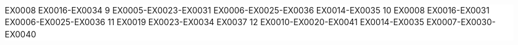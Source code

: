 </td>
<td style="text-align:center;">
EX0008
</td>
<td style="text-align:center;">
EX0016-EX0034
</td>
</tr>
<tr>
<td style="text-align:center;">
9
</td>
<td style="text-align:center;">
EX0005-EX0023-EX0031
</td>
<td style="text-align:center;">
EX0006-EX0025-EX0036
</td>
<td style="text-align:center;">
EX0014-EX0035
</td>
</tr>
<tr>
<td style="text-align:center;">
10
</td>
<td style="text-align:center;">
EX0008
</td>
<td style="text-align:center;">
EX0016-EX0031
</td>
<td style="text-align:center;">
EX0006-EX0025-EX0036
</td>
</tr>
<tr>
<td style="text-align:center;">
11
</td>
<td style="text-align:center;">
EX0019
</td>
<td style="text-align:center;">
EX0023-EX0034
</td>
<td style="text-align:center;">
EX0037
</td>
</tr>
<tr>
<td style="text-align:center;">
12
</td>
<td style="text-align:center;">
EX0010-EX0020-EX0041
</td>
<td style="text-align:center;">
EX0014-EX0035
</td>
<td style="text-align:center;">
EX0007-EX0030-EX0040
</td>
</tr>